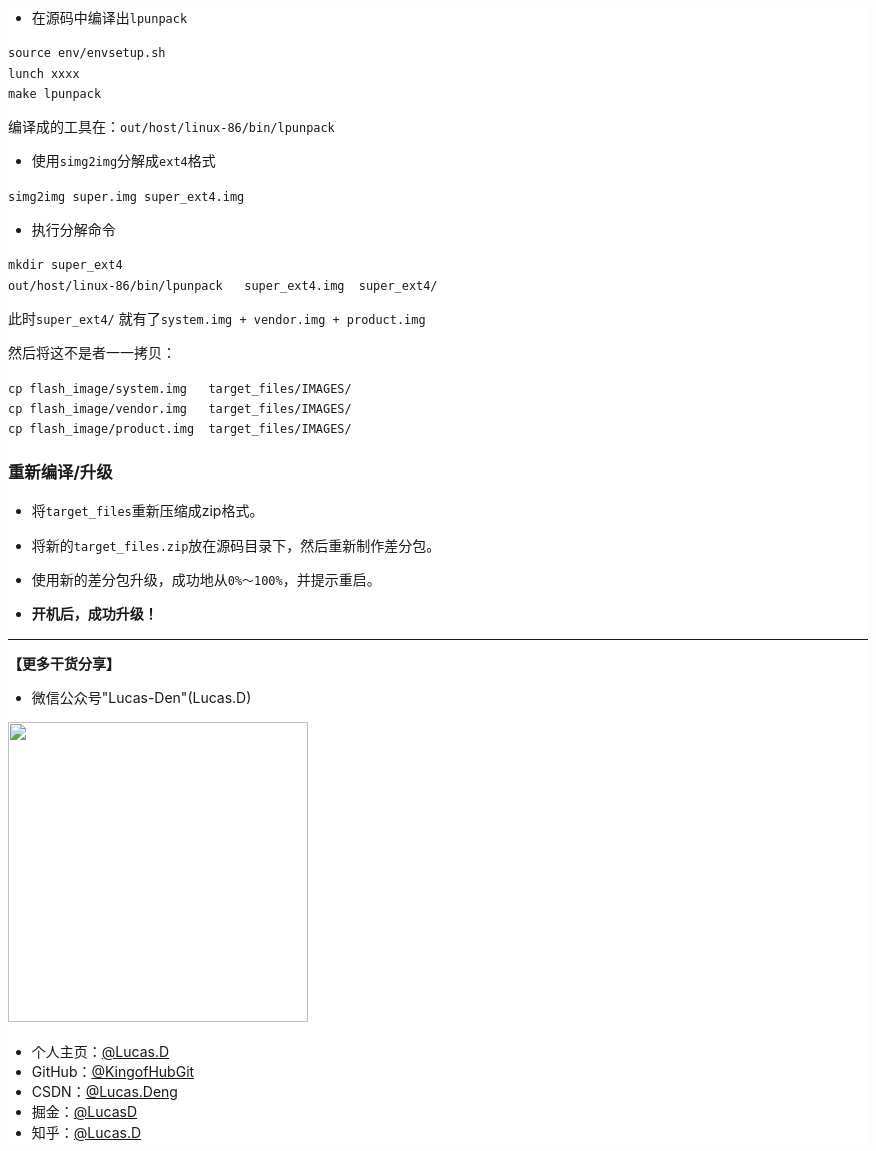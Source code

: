 - 在源码中编译出`lpunpack`

```
source env/envsetup.sh
lunch xxxx
make lpunpack
```

编译成的工具在：```out/host/linux-86/bin/lpunpack```

- 使用`simg2img`分解成`ext4`格式

```
simg2img super.img super_ext4.img
```

- 执行分解命令

```
mkdir super_ext4
out/host/linux-86/bin/lpunpack   super_ext4.img  super_ext4/
```

此时`super_ext4/` 就有了`system.img + vendor.img + product.img`

然后将这不是者一一拷贝：

```
cp flash_image/system.img   target_files/IMAGES/
cp flash_image/vendor.img   target_files/IMAGES/
cp flash_image/product.img  target_files/IMAGES/
```

### 重新编译/升级

- 将`target_files`重新压缩成zip格式。

- 将新的`target_files.zip`放在源码目录下，然后重新制作差分包。
- 使用新的差分包升级，成功地从`0%～100%`，并提示重启。
- **开机后，成功升级！**



___________________________________________

**【更多干货分享】**

- 微信公众号"Lucas-Den"(Lucas.D)

<img src=https://raw.githubusercontent.com/KingofHubGit/ImageFactory/main/Public/image-20240324122812628.png width=300 height=300 />

- 个人主页：[@Lucas.D](https://kingofhubgit.github.io/)
- GitHub：[@KingofHubGit](https://github.com/KingofHubGit)
- CSDN：[@Lucas.Deng](https://blog.csdn.net/dengtonglong)
- 掘金：[@LucasD](https://juejin.cn/user/3362755788151736)
- 知乎：[@Lucas.D](https://www.zhihu.com/people/lucas.deng)


